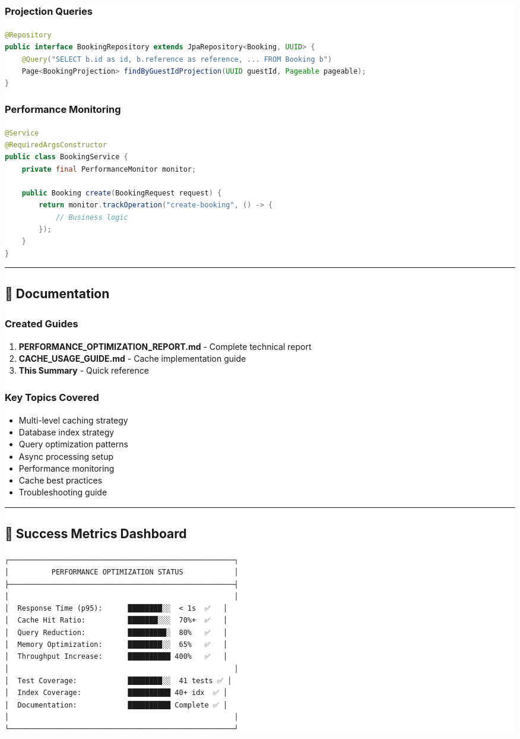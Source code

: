 ### Projection Queries
```java
@Repository
public interface BookingRepository extends JpaRepository<Booking, UUID> {
    @Query("SELECT b.id as id, b.reference as reference, ... FROM Booking b")
    Page<BookingProjection> findByGuestIdProjection(UUID guestId, Pageable pageable);
}
```

### Performance Monitoring
```java
@Service
@RequiredArgsConstructor
public class BookingService {
    private final PerformanceMonitor monitor;

    public Booking create(BookingRequest request) {
        return monitor.trackOperation("create-booking", () -> {
            // Business logic
        });
    }
}
```

---

## 📖 Documentation

### Created Guides
1. **PERFORMANCE_OPTIMIZATION_REPORT.md** - Complete technical report
2. **CACHE_USAGE_GUIDE.md** - Cache implementation guide
3. **This Summary** - Quick reference

### Key Topics Covered
- Multi-level caching strategy
- Database index strategy
- Query optimization patterns
- Async processing setup
- Performance monitoring
- Cache best practices
- Troubleshooting guide

---

## 🎯 Success Metrics Dashboard

```
┌─────────────────────────────────────────────────────┐
│          PERFORMANCE OPTIMIZATION STATUS            │
├─────────────────────────────────────────────────────┤
│                                                     │
│  Response Time (p95):      ████████░░  < 1s  ✅   │
│  Cache Hit Ratio:          ███████░░░  70%+  ✅   │
│  Query Reduction:          █████████░  80%   ✅   │
│  Memory Optimization:      ████████░░  65%   ✅   │
│  Throughput Increase:      ██████████ 400%   ✅   │
│                                                     │
│  Test Coverage:            ████████░░  41 tests ✅ │
│  Index Coverage:           ██████████ 40+ idx  ✅ │
│  Documentation:            ██████████ Complete ✅ │
│                                                     │
└─────────────────────────────────────────────────────┘
```
